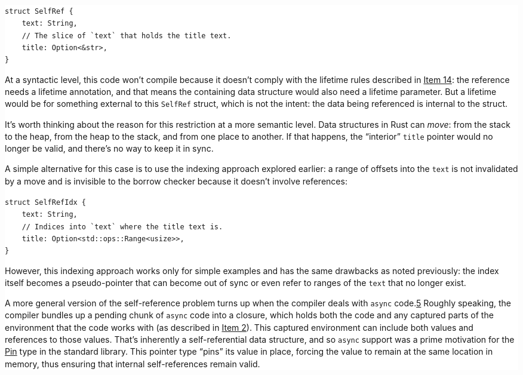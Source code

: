 #

```
struct SelfRef {
    text: String,
    // The slice of `text` that holds the title text.
    title: Option<&str>,
}
```

At a syntactic level, this code won’t compile because it doesn’t comply with the lifetime rules described in [Item 14](https://learning.oreilly.com/library/view/effective-rust/9781098151393/ch03.html#file_lifetimes_md):
the reference needs a lifetime annotation, and that means the containing data structure would also need a lifetime
parameter.  But a lifetime would be for something external to this `SelfRef` struct, which is not the intent: the data
being referenced is internal to the struct.

It’s worth thinking about the reason for this restriction at a more semantic level.  Data structures in Rust can *move*:
from the stack to the heap, from the heap to the stack, and from one place to another.  If that happens, the “interior”
`title` pointer would no longer be valid, and there’s no way to keep it in sync.

A simple alternative for this case is to use the indexing approach explored earlier: a range of offsets into the `text`
is not invalidated by a move and is invisible to the borrow checker because it doesn’t involve references:

```
struct SelfRefIdx {
    text: String,
    // Indices into `text` where the title text is.
    title: Option<std::ops::Range<usize>>,
}
```

However, this indexing approach works only for simple examples and has the same drawbacks as noted previously: the
index itself becomes a pseudo-pointer that can become out of sync or even refer to ranges of the `text` that no longer
exist.

A more general version of the self-reference problem turns up when the compiler deals with  `async`
code.[5](https://learning.oreilly.com/library/view/effective-rust/9781098151393/ch03.html#id1167)  Roughly speaking, the compiler bundles up a pending chunk of
`async` code into a closure, which holds both the code and any captured parts of the environment that the code works
with (as described in [Item 2](https://learning.oreilly.com/library/view/effective-rust/9781098151393/ch01.html#file_use-types-2_md)).  This captured environment can include both values and references to those values.
That’s inherently a self-referential data structure, and so `async` support was a prime motivation for the
[Pin](https://doc.rust-lang.org/std/pin/struct.Pin.html) type in the standard library.  This pointer type “pins”
its value in place, forcing the value to remain at the same location in memory, thus ensuring that internal
self-references remain valid.
